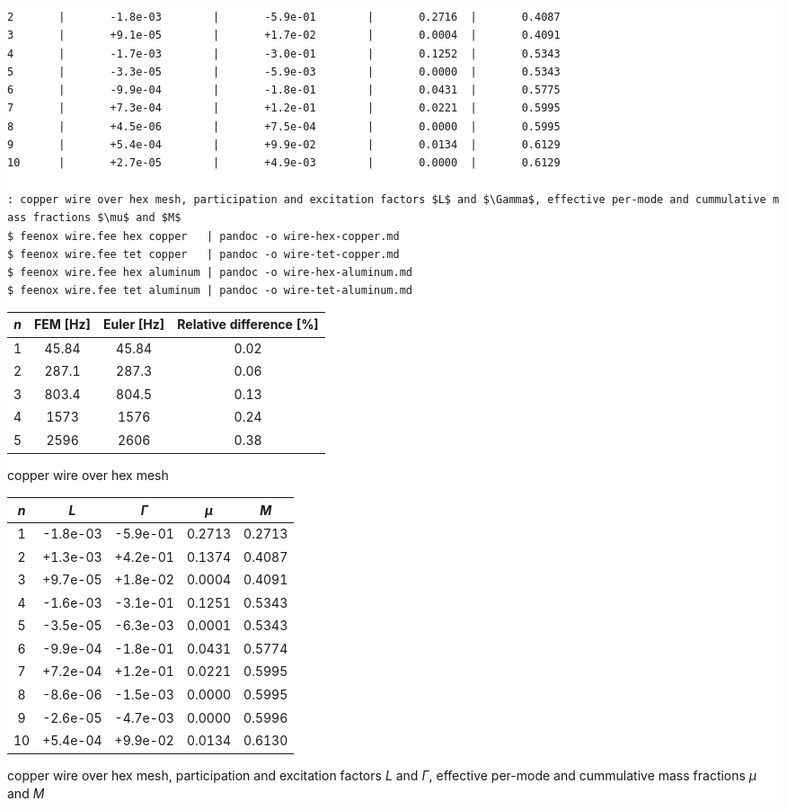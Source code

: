 ``` terminal
2       |       -1.8e-03        |       -5.9e-01        |       0.2716  |       0.4087
3       |       +9.1e-05        |       +1.7e-02        |       0.0004  |       0.4091
4       |       -1.7e-03        |       -3.0e-01        |       0.1252  |       0.5343
5       |       -3.3e-05        |       -5.9e-03        |       0.0000  |       0.5343
6       |       -9.9e-04        |       -1.8e-01        |       0.0431  |       0.5775
7       |       +7.3e-04        |       +1.2e-01        |       0.0221  |       0.5995
8       |       +4.5e-06        |       +7.5e-04        |       0.0000  |       0.5995
9       |       +5.4e-04        |       +9.9e-02        |       0.0134  |       0.6129
10      |       +2.7e-05        |       +4.9e-03        |       0.0000  |       0.6129

: copper wire over hex mesh, participation and excitation factors $L$ and $\Gamma$, effective per-mode and cummulative mass fractions $\mu$ and $M$
$ feenox wire.fee hex copper   | pandoc -o wire-hex-copper.md
$ feenox wire.fee tet copper   | pandoc -o wire-tet-copper.md
$ feenox wire.fee hex aluminum | pandoc -o wire-hex-aluminum.md
$ feenox wire.fee tet aluminum | pandoc -o wire-tet-aluminum.md
```

| $n$ | FEM \[Hz\] | Euler \[Hz\] | Relative difference \[%\] |
|:---:|:----------:|:------------:|:-------------------------:|
|  1  |   45.84    |    45.84     |           0.02            |
|  2  |   287.1    |    287.3     |           0.06            |
|  3  |   803.4    |    804.5     |           0.13            |
|  4  |    1573    |     1576     |           0.24            |
|  5  |    2596    |     2606     |           0.38            |

copper wire over hex mesh

| $n$ |   $L$    | $\Gamma$ | $\mu$  |  $M$   |
|:---:|:--------:|:--------:|:------:|:------:|
|  1  | -1.8e-03 | -5.9e-01 | 0.2713 | 0.2713 |
|  2  | +1.3e-03 | +4.2e-01 | 0.1374 | 0.4087 |
|  3  | +9.7e-05 | +1.8e-02 | 0.0004 | 0.4091 |
|  4  | -1.6e-03 | -3.1e-01 | 0.1251 | 0.5343 |
|  5  | -3.5e-05 | -6.3e-03 | 0.0001 | 0.5343 |
|  6  | -9.9e-04 | -1.8e-01 | 0.0431 | 0.5774 |
|  7  | +7.2e-04 | +1.2e-01 | 0.0221 | 0.5995 |
|  8  | -8.6e-06 | -1.5e-03 | 0.0000 | 0.5995 |
|  9  | -2.6e-05 | -4.7e-03 | 0.0000 | 0.5996 |
| 10  | +5.4e-04 | +9.9e-02 | 0.0134 | 0.6130 |

copper wire over hex mesh, participation and excitation factors $L$ and
$\Gamma$, effective per-mode and cummulative mass fractions $\mu$ and
$M$


  [`fork.py`]: https://github.com/seamplex/feenox/blob/main/examples/fork.py
  [College]: https://www.ib.edu.ar/
  [report is here]: https://www.seamplex.com/fino/doc/alambre.pdf